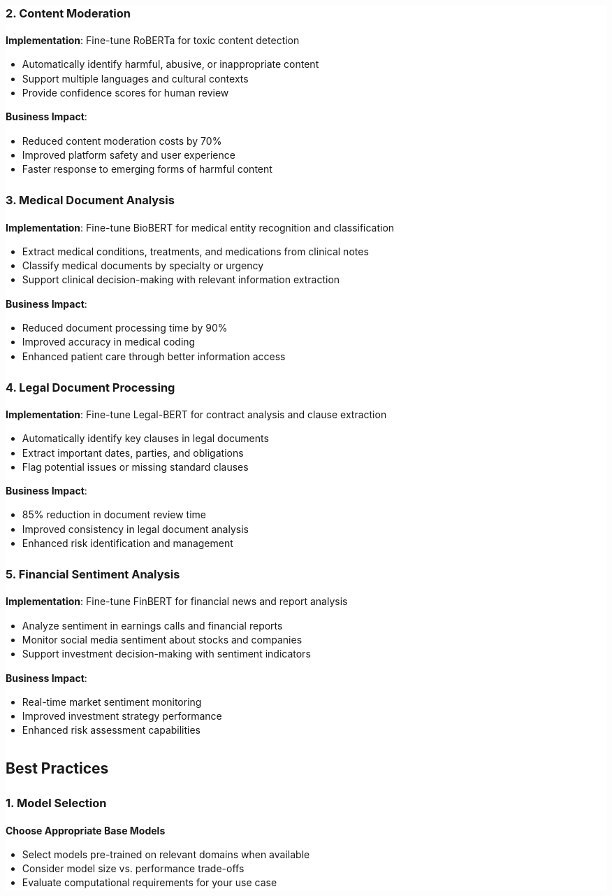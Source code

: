 ### 2. Content Moderation

**Implementation**: Fine-tune RoBERTa for toxic content detection
- Automatically identify harmful, abusive, or inappropriate content
- Support multiple languages and cultural contexts
- Provide confidence scores for human review

**Business Impact**:
- Reduced content moderation costs by 70%
- Improved platform safety and user experience
- Faster response to emerging forms of harmful content

### 3. Medical Document Analysis

**Implementation**: Fine-tune BioBERT for medical entity recognition and classification
- Extract medical conditions, treatments, and medications from clinical notes
- Classify medical documents by specialty or urgency
- Support clinical decision-making with relevant information extraction

**Business Impact**:
- Reduced document processing time by 90%
- Improved accuracy in medical coding
- Enhanced patient care through better information access

### 4. Legal Document Processing

**Implementation**: Fine-tune Legal-BERT for contract analysis and clause extraction
- Automatically identify key clauses in legal documents
- Extract important dates, parties, and obligations
- Flag potential issues or missing standard clauses

**Business Impact**:
- 85% reduction in document review time
- Improved consistency in legal document analysis
- Enhanced risk identification and management

### 5. Financial Sentiment Analysis

**Implementation**: Fine-tune FinBERT for financial news and report analysis
- Analyze sentiment in earnings calls and financial reports
- Monitor social media sentiment about stocks and companies
- Support investment decision-making with sentiment indicators

**Business Impact**:
- Real-time market sentiment monitoring
- Improved investment strategy performance
- Enhanced risk assessment capabilities

## Best Practices

### 1. Model Selection

**Choose Appropriate Base Models**
- Select models pre-trained on relevant domains when available
- Consider model size vs. performance trade-offs
- Evaluate computational requirements for your use case
